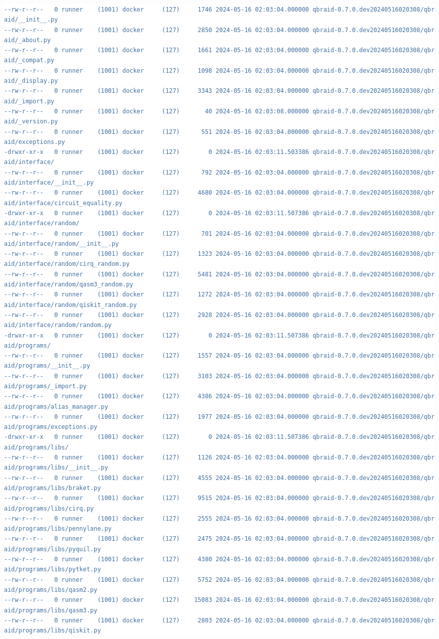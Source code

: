 ```diff
--rw-r--r--   0 runner    (1001) docker     (127)     1746 2024-05-16 02:03:04.000000 qbraid-0.7.0.dev20240516020308/qbraid/__init__.py
--rw-r--r--   0 runner    (1001) docker     (127)     2850 2024-05-16 02:03:04.000000 qbraid-0.7.0.dev20240516020308/qbraid/_about.py
--rw-r--r--   0 runner    (1001) docker     (127)     1661 2024-05-16 02:03:04.000000 qbraid-0.7.0.dev20240516020308/qbraid/_compat.py
--rw-r--r--   0 runner    (1001) docker     (127)     1098 2024-05-16 02:03:04.000000 qbraid-0.7.0.dev20240516020308/qbraid/_display.py
--rw-r--r--   0 runner    (1001) docker     (127)     3343 2024-05-16 02:03:04.000000 qbraid-0.7.0.dev20240516020308/qbraid/_import.py
--rw-r--r--   0 runner    (1001) docker     (127)       40 2024-05-16 02:03:08.000000 qbraid-0.7.0.dev20240516020308/qbraid/_version.py
--rw-r--r--   0 runner    (1001) docker     (127)      551 2024-05-16 02:03:04.000000 qbraid-0.7.0.dev20240516020308/qbraid/exceptions.py
-drwxr-xr-x   0 runner    (1001) docker     (127)        0 2024-05-16 02:03:11.503386 qbraid-0.7.0.dev20240516020308/qbraid/interface/
--rw-r--r--   0 runner    (1001) docker     (127)      792 2024-05-16 02:03:04.000000 qbraid-0.7.0.dev20240516020308/qbraid/interface/__init__.py
--rw-r--r--   0 runner    (1001) docker     (127)     4680 2024-05-16 02:03:04.000000 qbraid-0.7.0.dev20240516020308/qbraid/interface/circuit_equality.py
-drwxr-xr-x   0 runner    (1001) docker     (127)        0 2024-05-16 02:03:11.507386 qbraid-0.7.0.dev20240516020308/qbraid/interface/random/
--rw-r--r--   0 runner    (1001) docker     (127)      701 2024-05-16 02:03:04.000000 qbraid-0.7.0.dev20240516020308/qbraid/interface/random/__init__.py
--rw-r--r--   0 runner    (1001) docker     (127)     1323 2024-05-16 02:03:04.000000 qbraid-0.7.0.dev20240516020308/qbraid/interface/random/cirq_random.py
--rw-r--r--   0 runner    (1001) docker     (127)     5481 2024-05-16 02:03:04.000000 qbraid-0.7.0.dev20240516020308/qbraid/interface/random/qasm3_random.py
--rw-r--r--   0 runner    (1001) docker     (127)     1272 2024-05-16 02:03:04.000000 qbraid-0.7.0.dev20240516020308/qbraid/interface/random/qiskit_random.py
--rw-r--r--   0 runner    (1001) docker     (127)     2928 2024-05-16 02:03:04.000000 qbraid-0.7.0.dev20240516020308/qbraid/interface/random/random.py
-drwxr-xr-x   0 runner    (1001) docker     (127)        0 2024-05-16 02:03:11.507386 qbraid-0.7.0.dev20240516020308/qbraid/programs/
--rw-r--r--   0 runner    (1001) docker     (127)     1557 2024-05-16 02:03:04.000000 qbraid-0.7.0.dev20240516020308/qbraid/programs/__init__.py
--rw-r--r--   0 runner    (1001) docker     (127)     3103 2024-05-16 02:03:04.000000 qbraid-0.7.0.dev20240516020308/qbraid/programs/_import.py
--rw-r--r--   0 runner    (1001) docker     (127)     4386 2024-05-16 02:03:04.000000 qbraid-0.7.0.dev20240516020308/qbraid/programs/alias_manager.py
--rw-r--r--   0 runner    (1001) docker     (127)     1977 2024-05-16 02:03:04.000000 qbraid-0.7.0.dev20240516020308/qbraid/programs/exceptions.py
-drwxr-xr-x   0 runner    (1001) docker     (127)        0 2024-05-16 02:03:11.507386 qbraid-0.7.0.dev20240516020308/qbraid/programs/libs/
--rw-r--r--   0 runner    (1001) docker     (127)     1126 2024-05-16 02:03:04.000000 qbraid-0.7.0.dev20240516020308/qbraid/programs/libs/__init__.py
--rw-r--r--   0 runner    (1001) docker     (127)     4555 2024-05-16 02:03:04.000000 qbraid-0.7.0.dev20240516020308/qbraid/programs/libs/braket.py
--rw-r--r--   0 runner    (1001) docker     (127)     9515 2024-05-16 02:03:04.000000 qbraid-0.7.0.dev20240516020308/qbraid/programs/libs/cirq.py
--rw-r--r--   0 runner    (1001) docker     (127)     2555 2024-05-16 02:03:04.000000 qbraid-0.7.0.dev20240516020308/qbraid/programs/libs/pennylane.py
--rw-r--r--   0 runner    (1001) docker     (127)     2475 2024-05-16 02:03:04.000000 qbraid-0.7.0.dev20240516020308/qbraid/programs/libs/pyquil.py
--rw-r--r--   0 runner    (1001) docker     (127)     4380 2024-05-16 02:03:04.000000 qbraid-0.7.0.dev20240516020308/qbraid/programs/libs/pytket.py
--rw-r--r--   0 runner    (1001) docker     (127)     5752 2024-05-16 02:03:04.000000 qbraid-0.7.0.dev20240516020308/qbraid/programs/libs/qasm2.py
--rw-r--r--   0 runner    (1001) docker     (127)    15083 2024-05-16 02:03:04.000000 qbraid-0.7.0.dev20240516020308/qbraid/programs/libs/qasm3.py
--rw-r--r--   0 runner    (1001) docker     (127)     2803 2024-05-16 02:03:04.000000 qbraid-0.7.0.dev20240516020308/qbraid/programs/libs/qiskit.py
```